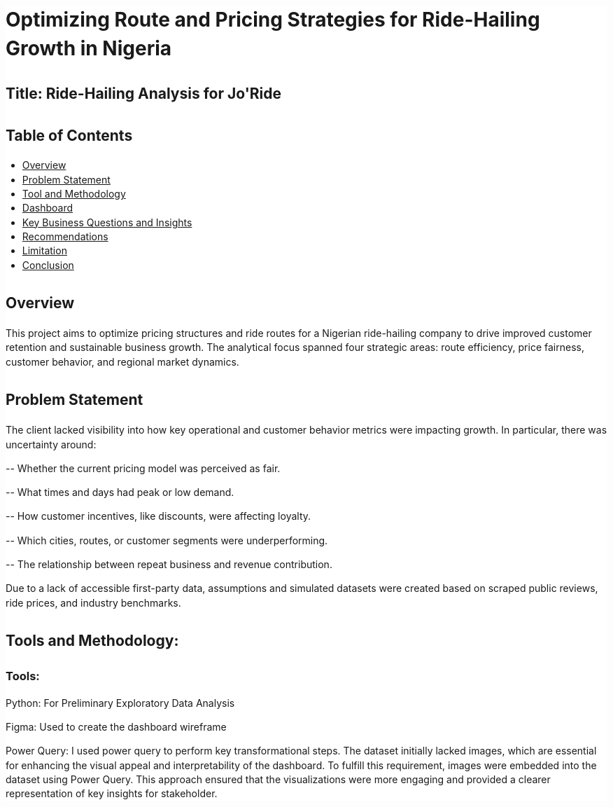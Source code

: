 # Optimizing Route and Pricing Strategies for Ride-Hailing Growth in Nigeria

## Title: Ride-Hailing Analysis for Jo'Ride

## Table of Contents

- [Overview](#overview)
- [Problem Statement](#problem-statement)
- [Tool and Methodology](#tools-and-methodology)
- [Dashboard](#dashboard)
- [Key Business Questions and Insights](#key-business-questions-and-insights)
- [Recommendations](#recommendations)
- [Limitation](limitation)
- [Conclusion ](#conclusion)

## Overview
This project aims to optimize pricing structures and ride routes for a Nigerian ride-hailing company to drive improved customer retention and sustainable business growth.
The analytical focus spanned four strategic areas: route efficiency, price fairness, customer behavior, and regional market dynamics.

## Problem Statement
The client lacked visibility into how key operational and customer behavior metrics were impacting growth. In particular, there was uncertainty around:

-- Whether the current pricing model was perceived as fair.

-- What times and days had peak or low demand.

-- How customer incentives, like discounts, were affecting loyalty.

-- Which cities, routes, or customer segments were underperforming.

-- The relationship between repeat business and revenue contribution.

Due to a lack of accessible first-party data, assumptions and simulated datasets were created based on scraped public reviews, ride prices, and industry benchmarks.

## Tools and Methodology:

### Tools: 

Python: For Preliminary Exploratory Data Analysis

Figma: Used to create the dashboard wireframe

Power Query: I used power query to perform key transformational steps. The dataset initially lacked images, which are essential for enhancing the visual appeal and interpretability of the dashboard. To fulfill this requirement, images were embedded into the dataset using Power Query. This approach ensured that the visualizations were more engaging and provided a clearer representation of key insights for stakeholder.
